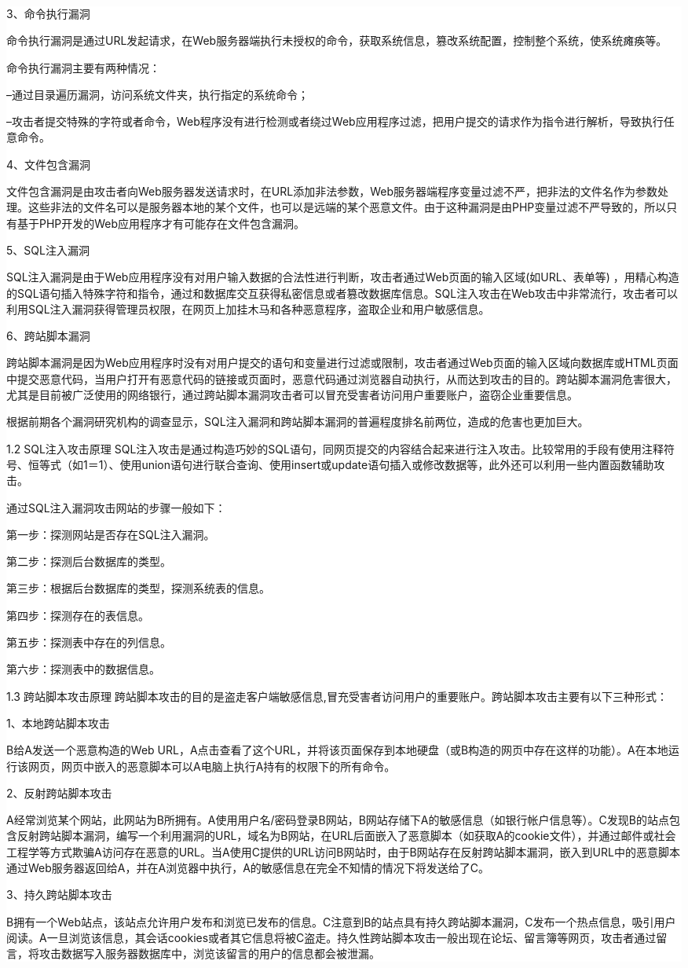 3、命令执行漏洞

命令执行漏洞是通过URL发起请求，在Web服务器端执行未授权的命令，获取系统信息，篡改系统配置，控制整个系统，使系统瘫痪等。

命令执行漏洞主要有两种情况：

–通过目录遍历漏洞，访问系统文件夹，执行指定的系统命令；

–攻击者提交特殊的字符或者命令，Web程序没有进行检测或者绕过Web应用程序过滤，把用户提交的请求作为指令进行解析，导致执行任意命令。

4、文件包含漏洞

文件包含漏洞是由攻击者向Web服务器发送请求时，在URL添加非法参数，Web服务器端程序变量过滤不严，把非法的文件名作为参数处理。这些非法的文件名可以是服务器本地的某个文件，也可以是远端的某个恶意文件。由于这种漏洞是由PHP变量过滤不严导致的，所以只有基于PHP开发的Web应用程序才有可能存在文件包含漏洞。

5、SQL注入漏洞

SQL注入漏洞是由于Web应用程序没有对用户输入数据的合法性进行判断，攻击者通过Web页面的输入区域(如URL、表单等) ，用精心构造的SQL语句插入特殊字符和指令，通过和数据库交互获得私密信息或者篡改数据库信息。SQL注入攻击在Web攻击中非常流行，攻击者可以利用SQL注入漏洞获得管理员权限，在网页上加挂木马和各种恶意程序，盗取企业和用户敏感信息。

6、跨站脚本漏洞

跨站脚本漏洞是因为Web应用程序时没有对用户提交的语句和变量进行过滤或限制，攻击者通过Web页面的输入区域向数据库或HTML页面中提交恶意代码，当用户打开有恶意代码的链接或页面时，恶意代码通过浏览器自动执行，从而达到攻击的目的。跨站脚本漏洞危害很大，尤其是目前被广泛使用的网络银行，通过跨站脚本漏洞攻击者可以冒充受害者访问用户重要账户，盗窃企业重要信息。

根据前期各个漏洞研究机构的调查显示，SQL注入漏洞和跨站脚本漏洞的普遍程度排名前两位，造成的危害也更加巨大。

1.2 SQL注入攻击原理
SQL注入攻击是通过构造巧妙的SQL语句，同网页提交的内容结合起来进行注入攻击。比较常用的手段有使用注释符号、恒等式（如1＝1）、使用union语句进行联合查询、使用insert或update语句插入或修改数据等，此外还可以利用一些内置函数辅助攻击。

通过SQL注入漏洞攻击网站的步骤一般如下：

第一步：探测网站是否存在SQL注入漏洞。

第二步：探测后台数据库的类型。

第三步：根据后台数据库的类型，探测系统表的信息。

第四步：探测存在的表信息。

第五步：探测表中存在的列信息。

第六步：探测表中的数据信息。

1.3 跨站脚本攻击原理
跨站脚本攻击的目的是盗走客户端敏感信息,冒充受害者访问用户的重要账户。跨站脚本攻击主要有以下三种形式：

1、本地跨站脚本攻击

B给A发送一个恶意构造的Web URL，A点击查看了这个URL，并将该页面保存到本地硬盘（或B构造的网页中存在这样的功能）。A在本地运行该网页，网页中嵌入的恶意脚本可以A电脑上执行A持有的权限下的所有命令。

2、反射跨站脚本攻击

A经常浏览某个网站，此网站为B所拥有。A使用用户名/密码登录B网站，B网站存储下A的敏感信息（如银行帐户信息等）。C发现B的站点包含反射跨站脚本漏洞，编写一个利用漏洞的URL，域名为B网站，在URL后面嵌入了恶意脚本（如获取A的cookie文件），并通过邮件或社会工程学等方式欺骗A访问存在恶意的URL。当A使用C提供的URL访问B网站时，由于B网站存在反射跨站脚本漏洞，嵌入到URL中的恶意脚本通过Web服务器返回给A，并在A浏览器中执行，A的敏感信息在完全不知情的情况下将发送给了C。

3、持久跨站脚本攻击

B拥有一个Web站点，该站点允许用户发布和浏览已发布的信息。C注意到B的站点具有持久跨站脚本漏洞，C发布一个热点信息，吸引用户阅读。A一旦浏览该信息，其会话cookies或者其它信息将被C盗走。持久性跨站脚本攻击一般出现在论坛、留言簿等网页，攻击者通过留言，将攻击数据写入服务器数据库中，浏览该留言的用户的信息都会被泄漏。

